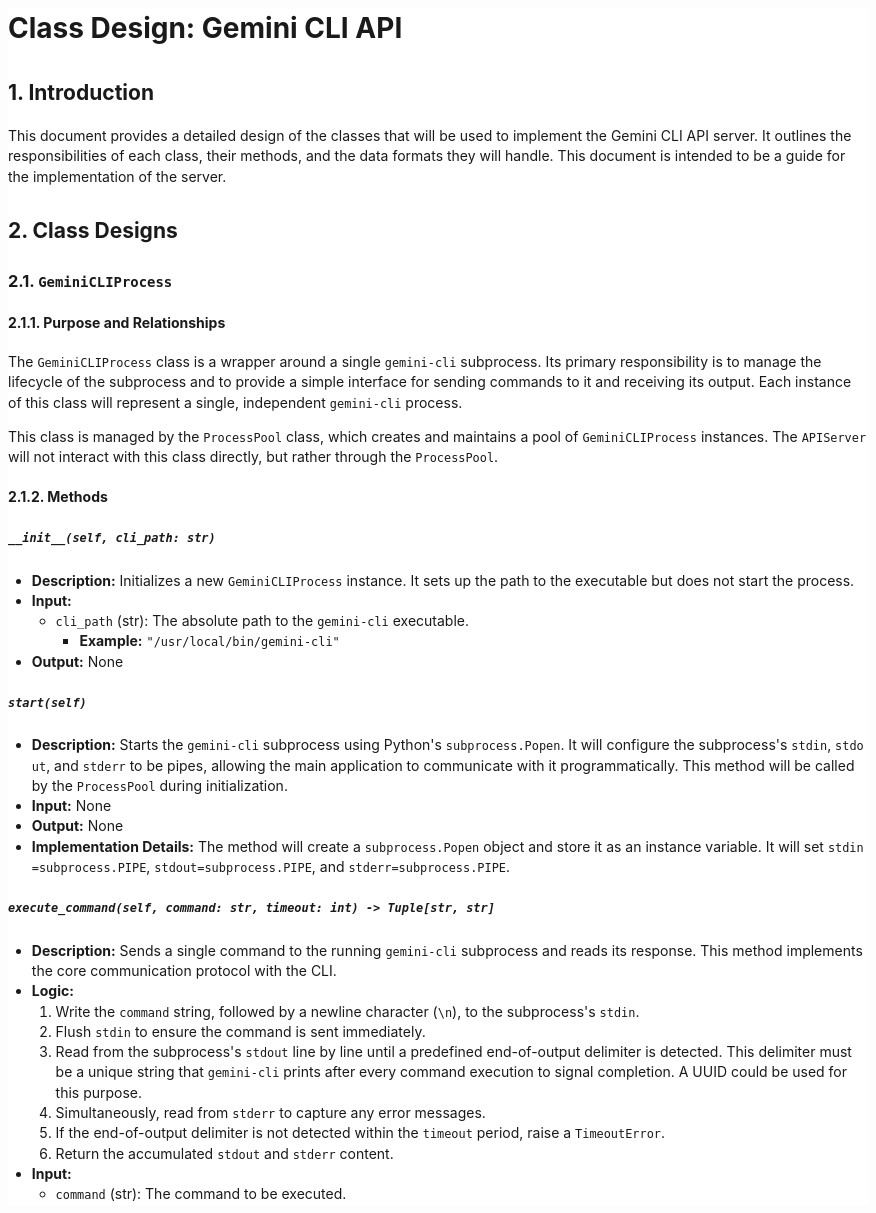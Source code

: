 # Class Design: Gemini CLI API

## 1. Introduction

This document provides a detailed design of the classes that will be used to implement the Gemini CLI API server. It outlines the responsibilities of each class, their methods, and the data formats they will handle. This document is intended to be a guide for the implementation of the server.

## 2. Class Designs

### 2.1. `GeminiCLIProcess`

#### 2.1.1. Purpose and Relationships

The `GeminiCLIProcess` class is a wrapper around a single `gemini-cli` subprocess. Its primary responsibility is to manage the lifecycle of the subprocess and to provide a simple interface for sending commands to it and receiving its output. Each instance of this class will represent a single, independent `gemini-cli` process.

This class is managed by the `ProcessPool` class, which creates and maintains a pool of `GeminiCLIProcess` instances. The `APIServer` will not interact with this class directly, but rather through the `ProcessPool`.

#### 2.1.2. Methods

##### `__init__(self, cli_path: str)`

*   **Description:** Initializes a new `GeminiCLIProcess` instance. It sets up the path to the executable but does not start the process.
*   **Input:**
    *   `cli_path` (str): The absolute path to the `gemini-cli` executable.
        *   **Example:** `"/usr/local/bin/gemini-cli"`
*   **Output:** None

##### `start(self)`

*   **Description:** Starts the `gemini-cli` subprocess using Python's `subprocess.Popen`. It will configure the subprocess's `stdin`, `stdout`, and `stderr` to be pipes, allowing the main application to communicate with it programmatically. This method will be called by the `ProcessPool` during initialization.
*   **Input:** None
*   **Output:** None
*   **Implementation Details:** The method will create a `subprocess.Popen` object and store it as an instance variable. It will set `stdin=subprocess.PIPE`, `stdout=subprocess.PIPE`, and `stderr=subprocess.PIPE`.

##### `execute_command(self, command: str, timeout: int) -> Tuple[str, str]`

*   **Description:** Sends a single command to the running `gemini-cli` subprocess and reads its response. This method implements the core communication protocol with the CLI.
*   **Logic:**
    1.  Write the `command` string, followed by a newline character (`\n`), to the subprocess's `stdin`.
    2.  Flush `stdin` to ensure the command is sent immediately.
    3.  Read from the subprocess's `stdout` line by line until a predefined end-of-output delimiter is detected. This delimiter must be a unique string that `gemini-cli` prints after every command execution to signal completion. A UUID could be used for this purpose.
    4.  Simultaneously, read from `stderr` to capture any error messages.
    5.  If the end-of-output delimiter is not detected within the `timeout` period, raise a `TimeoutError`.
    6.  Return the accumulated `stdout` and `stderr` content.
*   **Input:**
    *   `command` (str): The command to be executed.